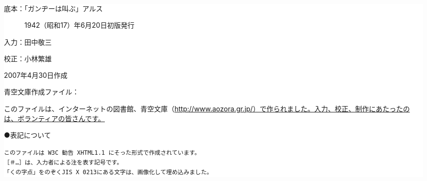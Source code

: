 









底本：「ガンヂーは叫ぶ」アルス


　　　1942（昭和17）年6月20日初版発行

入力：田中敬三

校正：小林繁雄

2007年4月30日作成

青空文庫作成ファイル：

このファイルは、インターネットの図書館、青空文庫（http://www.aozora.gr.jp/）で作られました。入力、校正、制作にあたったのは、ボランティアの皆さんです。











●表記について


	このファイルは W3C 勧告 XHTML1.1 にそった形式で作成されています。
	［＃…］は、入力者による注を表す記号です。
	「くの字点」をのぞくJIS X 0213にある文字は、画像化して埋め込みました。